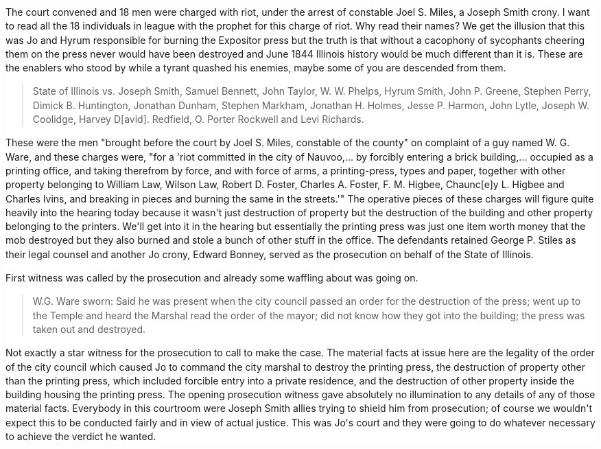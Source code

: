 The court convened and 18 men were charged with riot, under the arrest
of constable Joel S. Miles, a Joseph Smith crony. I want to read all the
18 individuals in league with the prophet for this charge of riot. Why
read their names? We get the illusion that this was Jo and Hyrum
responsible for burning the Expositor press but the truth is that
without a cacophony of sycophants cheering them on the press never would
have been destroyed and June 1844 Illinois history would be much
different than it is. These are the enablers who stood by while a tyrant
quashed his enemies, maybe some of you are descended from them.

> State of Illinois vs. Joseph Smith, Samuel Bennett, John Taylor, W. W.
> Phelps, Hyrum Smith, John P. Greene, Stephen Perry, Dimick B.
> Huntington, Jonathan Dunham, Stephen Markham, Jonathan H. Holmes,
> Jesse P. Harmon, John Lytle, Joseph W. Coolidge, Harvey D\[avid\].
> Redfield, O. Porter Rockwell and Levi Richards.

These were the men "brought before the court by Joel S. Miles, constable
of the county" on complaint of a guy named W. G. Ware, and these charges
were, "for a 'riot committed in the city of Nauvoo,... by forcibly
entering a brick building,... occupied as a printing office, and taking
therefrom by force, and with force of arms, a printing-press, types and
paper, together with other property belonging to William Law, Wilson
Law, Robert D. Foster, Charles A. Foster, F. M. Higbee, Chaunc\[e\]y L.
Higbee and Charles Ivins, and breaking in pieces and burning the same in
the streets.'" The operative pieces of these charges will figure quite
heavily into the hearing today because it wasn't just destruction of
property but the destruction of the building and other property
belonging to the printers. We'll get into it in the hearing but
essentially the printing press was just one item worth money that the
mob destroyed but they also burned and stole a bunch of other stuff in
the office. The defendants retained George P. Stiles as their legal
counsel and another Jo crony, Edward Bonney, served as the prosecution
on behalf of the State of Illinois.

First witness was called by the prosecution and already some waffling
about was going on.

> W.G. Ware sworn: Said he was present when the city council passed an
> order for the destruction of the press; went up to the Temple and
> heard the Marshal read the order of the mayor; did not know how they
> got into the building; the press was taken out and destroyed.

Not exactly a star witness for the prosecution to call to make the case.
The material facts at issue here are the legality of the order of the
city council which caused Jo to command the city marshal to destroy the
printing press, the destruction of property other than the printing
press, which included forcible entry into a private residence, and the
destruction of other property inside the building housing the printing
press. The opening prosecution witness gave absolutely no illumination
to any details of any of those material facts. Everybody in this
courtroom were Joseph Smith allies trying to shield him from
prosecution; of course we wouldn't expect this to be conducted fairly
and in view of actual justice. This was Jo's court and they were going
to do whatever necessary to achieve the verdict he wanted.

